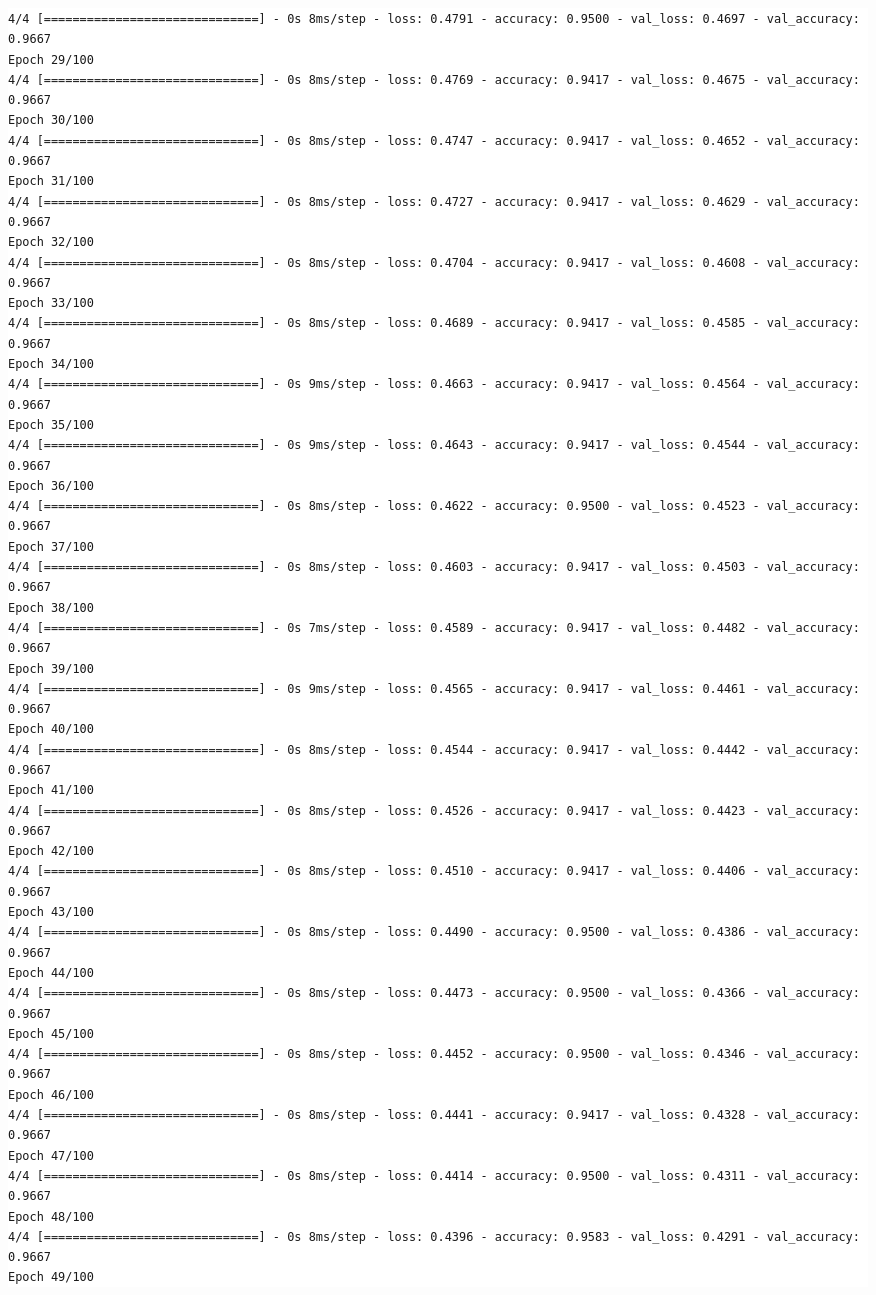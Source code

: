     4/4 [==============================] - 0s 8ms/step - loss: 0.4791 - accuracy: 0.9500 - val_loss: 0.4697 - val_accuracy: 0.9667
    Epoch 29/100
    4/4 [==============================] - 0s 8ms/step - loss: 0.4769 - accuracy: 0.9417 - val_loss: 0.4675 - val_accuracy: 0.9667
    Epoch 30/100
    4/4 [==============================] - 0s 8ms/step - loss: 0.4747 - accuracy: 0.9417 - val_loss: 0.4652 - val_accuracy: 0.9667
    Epoch 31/100
    4/4 [==============================] - 0s 8ms/step - loss: 0.4727 - accuracy: 0.9417 - val_loss: 0.4629 - val_accuracy: 0.9667
    Epoch 32/100
    4/4 [==============================] - 0s 8ms/step - loss: 0.4704 - accuracy: 0.9417 - val_loss: 0.4608 - val_accuracy: 0.9667
    Epoch 33/100
    4/4 [==============================] - 0s 8ms/step - loss: 0.4689 - accuracy: 0.9417 - val_loss: 0.4585 - val_accuracy: 0.9667
    Epoch 34/100
    4/4 [==============================] - 0s 9ms/step - loss: 0.4663 - accuracy: 0.9417 - val_loss: 0.4564 - val_accuracy: 0.9667
    Epoch 35/100
    4/4 [==============================] - 0s 9ms/step - loss: 0.4643 - accuracy: 0.9417 - val_loss: 0.4544 - val_accuracy: 0.9667
    Epoch 36/100
    4/4 [==============================] - 0s 8ms/step - loss: 0.4622 - accuracy: 0.9500 - val_loss: 0.4523 - val_accuracy: 0.9667
    Epoch 37/100
    4/4 [==============================] - 0s 8ms/step - loss: 0.4603 - accuracy: 0.9417 - val_loss: 0.4503 - val_accuracy: 0.9667
    Epoch 38/100
    4/4 [==============================] - 0s 7ms/step - loss: 0.4589 - accuracy: 0.9417 - val_loss: 0.4482 - val_accuracy: 0.9667
    Epoch 39/100
    4/4 [==============================] - 0s 9ms/step - loss: 0.4565 - accuracy: 0.9417 - val_loss: 0.4461 - val_accuracy: 0.9667
    Epoch 40/100
    4/4 [==============================] - 0s 8ms/step - loss: 0.4544 - accuracy: 0.9417 - val_loss: 0.4442 - val_accuracy: 0.9667
    Epoch 41/100
    4/4 [==============================] - 0s 8ms/step - loss: 0.4526 - accuracy: 0.9417 - val_loss: 0.4423 - val_accuracy: 0.9667
    Epoch 42/100
    4/4 [==============================] - 0s 8ms/step - loss: 0.4510 - accuracy: 0.9417 - val_loss: 0.4406 - val_accuracy: 0.9667
    Epoch 43/100
    4/4 [==============================] - 0s 8ms/step - loss: 0.4490 - accuracy: 0.9500 - val_loss: 0.4386 - val_accuracy: 0.9667
    Epoch 44/100
    4/4 [==============================] - 0s 8ms/step - loss: 0.4473 - accuracy: 0.9500 - val_loss: 0.4366 - val_accuracy: 0.9667
    Epoch 45/100
    4/4 [==============================] - 0s 8ms/step - loss: 0.4452 - accuracy: 0.9500 - val_loss: 0.4346 - val_accuracy: 0.9667
    Epoch 46/100
    4/4 [==============================] - 0s 8ms/step - loss: 0.4441 - accuracy: 0.9417 - val_loss: 0.4328 - val_accuracy: 0.9667
    Epoch 47/100
    4/4 [==============================] - 0s 8ms/step - loss: 0.4414 - accuracy: 0.9500 - val_loss: 0.4311 - val_accuracy: 0.9667
    Epoch 48/100
    4/4 [==============================] - 0s 8ms/step - loss: 0.4396 - accuracy: 0.9583 - val_loss: 0.4291 - val_accuracy: 0.9667
    Epoch 49/100